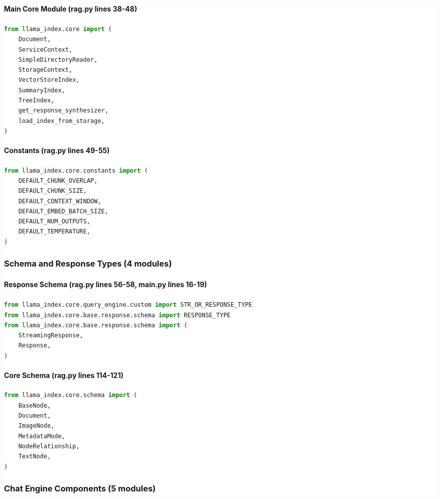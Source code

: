 #### Main Core Module (rag.py lines 38-48)
```python
from llama_index.core import (
    Document,
    ServiceContext,
    SimpleDirectoryReader,
    StorageContext,
    VectorStoreIndex,
    SummaryIndex,
    TreeIndex,
    get_response_synthesizer,
    load_index_from_storage,
)
```

#### Constants (rag.py lines 49-55)
```python
from llama_index.core.constants import (
    DEFAULT_CHUNK_OVERLAP,
    DEFAULT_CHUNK_SIZE,
    DEFAULT_CONTEXT_WINDOW,
    DEFAULT_EMBED_BATCH_SIZE,
    DEFAULT_NUM_OUTPUTS,
    DEFAULT_TEMPERATURE,
)
```

### Schema and Response Types (4 modules)

#### Response Schema (rag.py lines 56-58, main.py lines 16-19)
```python
from llama_index.core.query_engine.custom import STR_OR_RESPONSE_TYPE
from llama_index.core.base.response.schema import RESPONSE_TYPE
from llama_index.core.base.response.schema import (
    StreamingResponse,
    Response,
)
```

#### Core Schema (rag.py lines 114-121)
```python
from llama_index.core.schema import (
    BaseNode,
    Document,
    ImageNode,
    MetadataMode,
    NodeRelationship,
    TextNode,
)
```

### Chat Engine Components (5 modules)
